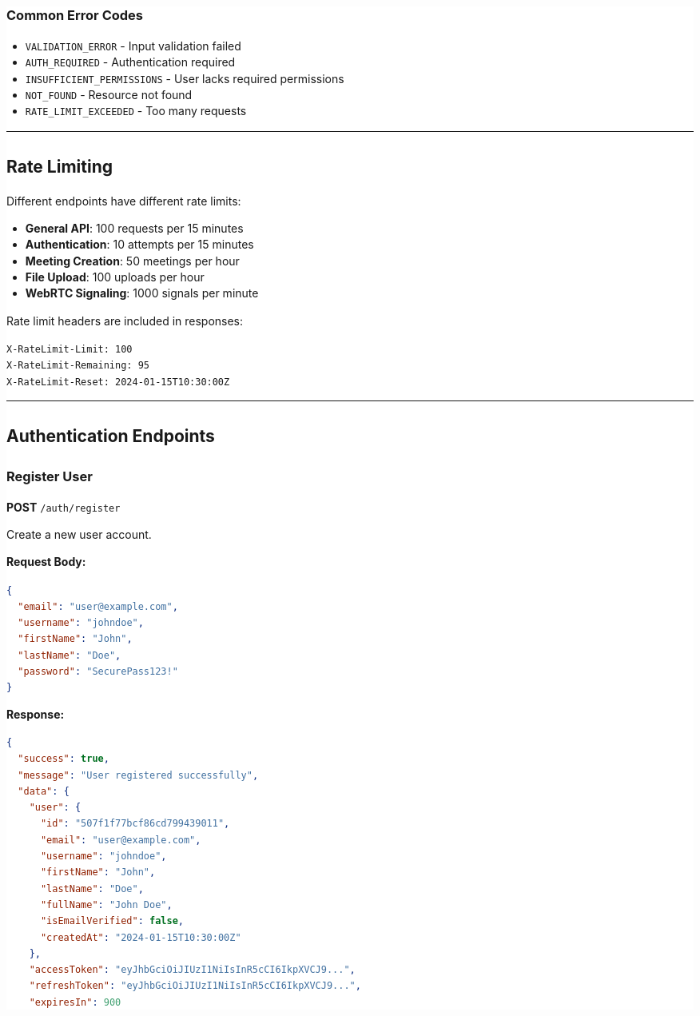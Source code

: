 ### Common Error Codes
- `VALIDATION_ERROR` - Input validation failed
- `AUTH_REQUIRED` - Authentication required
- `INSUFFICIENT_PERMISSIONS` - User lacks required permissions
- `NOT_FOUND` - Resource not found
- `RATE_LIMIT_EXCEEDED` - Too many requests

---

## Rate Limiting

Different endpoints have different rate limits:

- **General API**: 100 requests per 15 minutes
- **Authentication**: 10 attempts per 15 minutes
- **Meeting Creation**: 50 meetings per hour
- **File Upload**: 100 uploads per hour
- **WebRTC Signaling**: 1000 signals per minute

Rate limit headers are included in responses:
```
X-RateLimit-Limit: 100
X-RateLimit-Remaining: 95
X-RateLimit-Reset: 2024-01-15T10:30:00Z
```

---

## Authentication Endpoints

### Register User
**POST** `/auth/register`

Create a new user account.

**Request Body:**
```json
{
  "email": "user@example.com",
  "username": "johndoe",
  "firstName": "John",
  "lastName": "Doe",
  "password": "SecurePass123!"
}
```

**Response:**
```json
{
  "success": true,
  "message": "User registered successfully",
  "data": {
    "user": {
      "id": "507f1f77bcf86cd799439011",
      "email": "user@example.com",
      "username": "johndoe",
      "firstName": "John",
      "lastName": "Doe",
      "fullName": "John Doe",
      "isEmailVerified": false,
      "createdAt": "2024-01-15T10:30:00Z"
    },
    "accessToken": "eyJhbGciOiJIUzI1NiIsInR5cCI6IkpXVCJ9...",
    "refreshToken": "eyJhbGciOiJIUzI1NiIsInR5cCI6IkpXVCJ9...",
    "expiresIn": 900
```